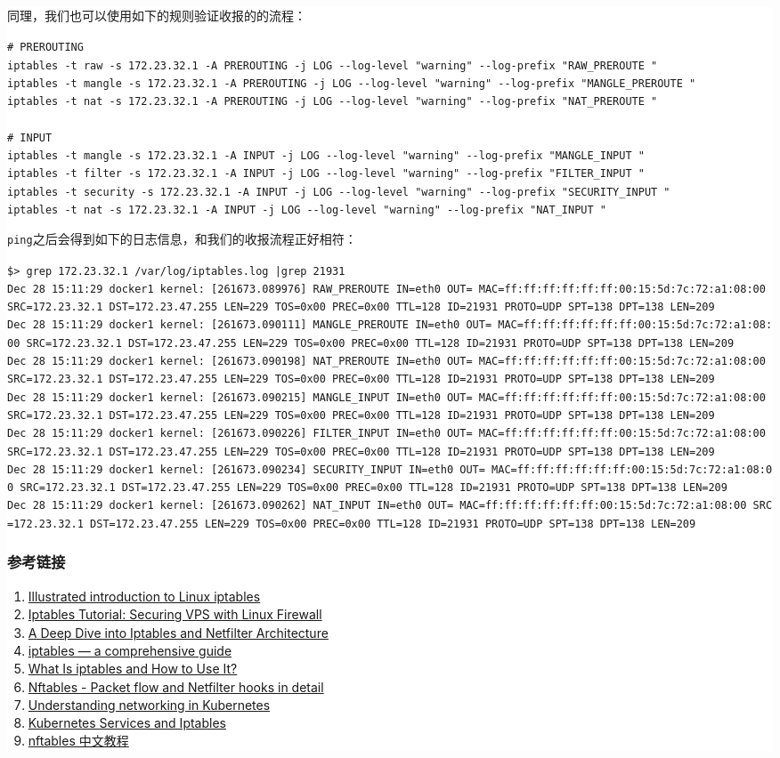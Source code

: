 同理，我们也可以使用如下的规则验证收报的的流程：

```shell
# PREROUTING
iptables -t raw -s 172.23.32.1 -A PREROUTING -j LOG --log-level "warning" --log-prefix "RAW_PREROUTE "
iptables -t mangle -s 172.23.32.1 -A PREROUTING -j LOG --log-level "warning" --log-prefix "MANGLE_PREROUTE "
iptables -t nat -s 172.23.32.1 -A PREROUTING -j LOG --log-level "warning" --log-prefix "NAT_PREROUTE "

# INPUT
iptables -t mangle -s 172.23.32.1 -A INPUT -j LOG --log-level "warning" --log-prefix "MANGLE_INPUT "
iptables -t filter -s 172.23.32.1 -A INPUT -j LOG --log-level "warning" --log-prefix "FILTER_INPUT "
iptables -t security -s 172.23.32.1 -A INPUT -j LOG --log-level "warning" --log-prefix "SECURITY_INPUT "
iptables -t nat -s 172.23.32.1 -A INPUT -j LOG --log-level "warning" --log-prefix "NAT_INPUT "
```

`ping`之后会得到如下的日志信息，和我们的收报流程正好相符：

```
$> grep 172.23.32.1 /var/log/iptables.log |grep 21931
Dec 28 15:11:29 docker1 kernel: [261673.089976] RAW_PREROUTE IN=eth0 OUT= MAC=ff:ff:ff:ff:ff:ff:00:15:5d:7c:72:a1:08:00 SRC=172.23.32.1 DST=172.23.47.255 LEN=229 TOS=0x00 PREC=0x00 TTL=128 ID=21931 PROTO=UDP SPT=138 DPT=138 LEN=209
Dec 28 15:11:29 docker1 kernel: [261673.090111] MANGLE_PREROUTE IN=eth0 OUT= MAC=ff:ff:ff:ff:ff:ff:00:15:5d:7c:72:a1:08:00 SRC=172.23.32.1 DST=172.23.47.255 LEN=229 TOS=0x00 PREC=0x00 TTL=128 ID=21931 PROTO=UDP SPT=138 DPT=138 LEN=209
Dec 28 15:11:29 docker1 kernel: [261673.090198] NAT_PREROUTE IN=eth0 OUT= MAC=ff:ff:ff:ff:ff:ff:00:15:5d:7c:72:a1:08:00 SRC=172.23.32.1 DST=172.23.47.255 LEN=229 TOS=0x00 PREC=0x00 TTL=128 ID=21931 PROTO=UDP SPT=138 DPT=138 LEN=209
Dec 28 15:11:29 docker1 kernel: [261673.090215] MANGLE_INPUT IN=eth0 OUT= MAC=ff:ff:ff:ff:ff:ff:00:15:5d:7c:72:a1:08:00 SRC=172.23.32.1 DST=172.23.47.255 LEN=229 TOS=0x00 PREC=0x00 TTL=128 ID=21931 PROTO=UDP SPT=138 DPT=138 LEN=209
Dec 28 15:11:29 docker1 kernel: [261673.090226] FILTER_INPUT IN=eth0 OUT= MAC=ff:ff:ff:ff:ff:ff:00:15:5d:7c:72:a1:08:00 SRC=172.23.32.1 DST=172.23.47.255 LEN=229 TOS=0x00 PREC=0x00 TTL=128 ID=21931 PROTO=UDP SPT=138 DPT=138 LEN=209
Dec 28 15:11:29 docker1 kernel: [261673.090234] SECURITY_INPUT IN=eth0 OUT= MAC=ff:ff:ff:ff:ff:ff:00:15:5d:7c:72:a1:08:00 SRC=172.23.32.1 DST=172.23.47.255 LEN=229 TOS=0x00 PREC=0x00 TTL=128 ID=21931 PROTO=UDP SPT=138 DPT=138 LEN=209
Dec 28 15:11:29 docker1 kernel: [261673.090262] NAT_INPUT IN=eth0 OUT= MAC=ff:ff:ff:ff:ff:ff:00:15:5d:7c:72:a1:08:00 SRC=172.23.32.1 DST=172.23.47.255 LEN=229 TOS=0x00 PREC=0x00 TTL=128 ID=21931 PROTO=UDP SPT=138 DPT=138 LEN=209
```


### 参考链接

1. [Illustrated introduction to Linux iptables](https://iximiuz.com/en/posts/laymans-iptables-101/)
2. [Iptables Tutorial: Securing VPS with Linux Firewall](https://www.hostinger.com/tutorials/iptables-tutorial)
3. [A Deep Dive into Iptables and Netfilter Architecture](https://www.digitalocean.com/community/tutorials/a-deep-dive-into-iptables-and-netfilter-architecture)
4. [iptables — a comprehensive guide](https://sudamtm.medium.com/iptables-a-comprehensive-guide-276b8604eff1)
5. [What Is iptables and How to Use It?](https://medium.com/skilluped/what-is-iptables-and-how-to-use-it-781818422e52)
6. [Nftables - Packet flow and Netfilter hooks in detail](https://thermalcircle.de/doku.php?id=blog:linux:nftables_packet_flow_netfilter_hooks_detail)
7. [Understanding networking in Kubernetes](https://learncloudnative.com/blog/2023-05-31-kubeproxy-iptables)
8. [Kubernetes Services and Iptables](https://msazure.club/kubernetes-services-and-iptables/)
9. [nftables 中文教程](https://icloudnative.io/posts/using-nftables/)